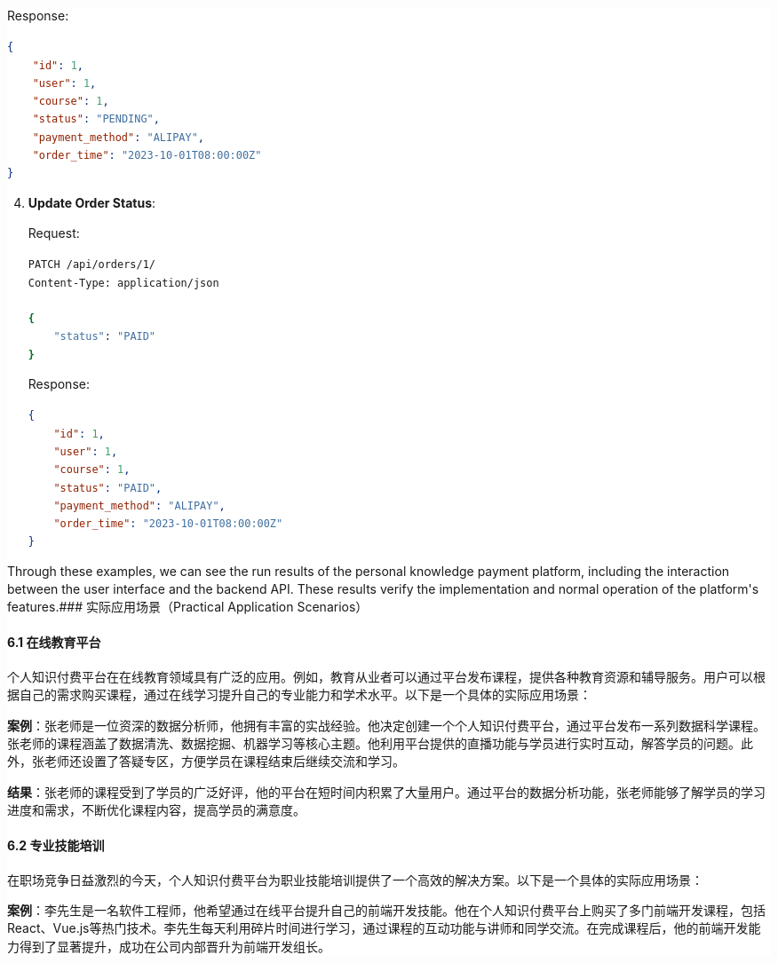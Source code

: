    Response:
   ```json
   {
       "id": 1,
       "user": 1,
       "course": 1,
       "status": "PENDING",
       "payment_method": "ALIPAY",
       "order_time": "2023-10-01T08:00:00Z"
   }
   ```

4. **Update Order Status**:

   Request:
   ```bash
   PATCH /api/orders/1/
   Content-Type: application/json

   {
       "status": "PAID"
   }
   ```

   Response:
   ```json
   {
       "id": 1,
       "user": 1,
       "course": 1,
       "status": "PAID",
       "payment_method": "ALIPAY",
       "order_time": "2023-10-01T08:00:00Z"
   }
   ```

Through these examples, we can see the run results of the personal knowledge payment platform, including the interaction between the user interface and the backend API. These results verify the implementation and normal operation of the platform's features.### 实际应用场景（Practical Application Scenarios）

#### 6.1 在线教育平台

个人知识付费平台在在线教育领域具有广泛的应用。例如，教育从业者可以通过平台发布课程，提供各种教育资源和辅导服务。用户可以根据自己的需求购买课程，通过在线学习提升自己的专业能力和学术水平。以下是一个具体的实际应用场景：

**案例**：张老师是一位资深的数据分析师，他拥有丰富的实战经验。他决定创建一个个人知识付费平台，通过平台发布一系列数据科学课程。张老师的课程涵盖了数据清洗、数据挖掘、机器学习等核心主题。他利用平台提供的直播功能与学员进行实时互动，解答学员的问题。此外，张老师还设置了答疑专区，方便学员在课程结束后继续交流和学习。

**结果**：张老师的课程受到了学员的广泛好评，他的平台在短时间内积累了大量用户。通过平台的数据分析功能，张老师能够了解学员的学习进度和需求，不断优化课程内容，提高学员的满意度。

#### 6.2 专业技能培训

在职场竞争日益激烈的今天，个人知识付费平台为职业技能培训提供了一个高效的解决方案。以下是一个具体的实际应用场景：

**案例**：李先生是一名软件工程师，他希望通过在线平台提升自己的前端开发技能。他在个人知识付费平台上购买了多门前端开发课程，包括React、Vue.js等热门技术。李先生每天利用碎片时间进行学习，通过课程的互动功能与讲师和同学交流。在完成课程后，他的前端开发能力得到了显著提升，成功在公司内部晋升为前端开发组长。

